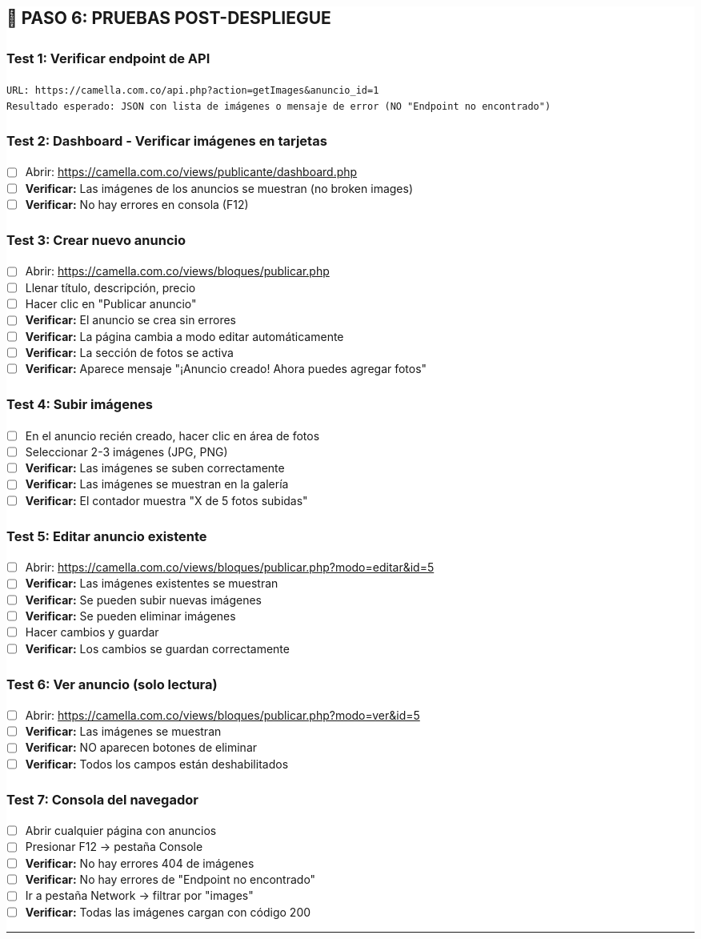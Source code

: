 
## 🧪 PASO 6: PRUEBAS POST-DESPLIEGUE

### Test 1: Verificar endpoint de API
```
URL: https://camella.com.co/api.php?action=getImages&anuncio_id=1
Resultado esperado: JSON con lista de imágenes o mensaje de error (NO "Endpoint no encontrado")
```

### Test 2: Dashboard - Verificar imágenes en tarjetas
- [ ] Abrir: https://camella.com.co/views/publicante/dashboard.php
- [ ] **Verificar:** Las imágenes de los anuncios se muestran (no broken images)
- [ ] **Verificar:** No hay errores en consola (F12)

### Test 3: Crear nuevo anuncio
- [ ] Abrir: https://camella.com.co/views/bloques/publicar.php
- [ ] Llenar título, descripción, precio
- [ ] Hacer clic en "Publicar anuncio"
- [ ] **Verificar:** El anuncio se crea sin errores
- [ ] **Verificar:** La página cambia a modo editar automáticamente
- [ ] **Verificar:** La sección de fotos se activa
- [ ] **Verificar:** Aparece mensaje "¡Anuncio creado! Ahora puedes agregar fotos"

### Test 4: Subir imágenes
- [ ] En el anuncio recién creado, hacer clic en área de fotos
- [ ] Seleccionar 2-3 imágenes (JPG, PNG)
- [ ] **Verificar:** Las imágenes se suben correctamente
- [ ] **Verificar:** Las imágenes se muestran en la galería
- [ ] **Verificar:** El contador muestra "X de 5 fotos subidas"

### Test 5: Editar anuncio existente
- [ ] Abrir: https://camella.com.co/views/bloques/publicar.php?modo=editar&id=5
- [ ] **Verificar:** Las imágenes existentes se muestran
- [ ] **Verificar:** Se pueden subir nuevas imágenes
- [ ] **Verificar:** Se pueden eliminar imágenes
- [ ] Hacer cambios y guardar
- [ ] **Verificar:** Los cambios se guardan correctamente

### Test 6: Ver anuncio (solo lectura)
- [ ] Abrir: https://camella.com.co/views/bloques/publicar.php?modo=ver&id=5
- [ ] **Verificar:** Las imágenes se muestran
- [ ] **Verificar:** NO aparecen botones de eliminar
- [ ] **Verificar:** Todos los campos están deshabilitados

### Test 7: Consola del navegador
- [ ] Abrir cualquier página con anuncios
- [ ] Presionar F12 → pestaña Console
- [ ] **Verificar:** No hay errores 404 de imágenes
- [ ] **Verificar:** No hay errores de "Endpoint no encontrado"
- [ ] Ir a pestaña Network → filtrar por "images"
- [ ] **Verificar:** Todas las imágenes cargan con código 200

---
